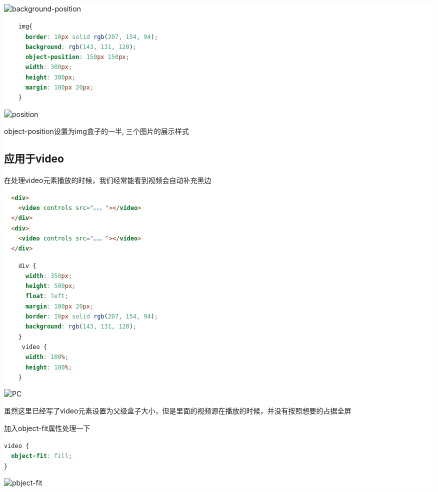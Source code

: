 ![background-position](https://user-gold-cdn.xitu.io/2018/9/7/165b20acc536f0e1?w=831&h=489&f=png&s=74604)

```css
    img{
      border: 10px solid rgb(207, 154, 94);
      background: rgb(143, 131, 120);
      object-position: 150px 150px;
      width: 300px;
      height: 300px;
      margin: 100px 20px;
    }
```

![position](https://user-gold-cdn.xitu.io/2018/9/7/165b2160fbd4df91?w=922&h=389&f=png&s=343607)

object-position设置为img盒子的一半, 三个图片的展示样式

## 应用于video 

在处理video元素播放的时候，我们经常能看到视频会自动补充黑边

```html
  <div>
    <video controls src="。。。"></video>
  </div>
  <div>
    <video controls src="。。。"></video>
  </div>
```

```css
    div {
      width: 350px;
      height: 500px;
      float: left;
      margin: 100px 20px;
      border: 10px solid rgb(207, 154, 94);
      background: rgb(143, 131, 120);
    }
     video {
      width: 100%;
      height: 100%;
    }
```

![PC](https://user-gold-cdn.xitu.io/2018/9/7/165b22b88f7d5ff9?w=704&h=444&f=png&s=350513)

虽然这里已经写了video元素设置为父级盒子大小，但是里面的视频源在播放的时候，并没有按照想要的占据全屏

加入object-fit属性处理一下

```css
video {
  object-fit: fill;
}
```
![pbject-fit](https://user-gold-cdn.xitu.io/2018/9/7/165b27ea8f376b76?w=572&h=376&f=png&s=322574)
